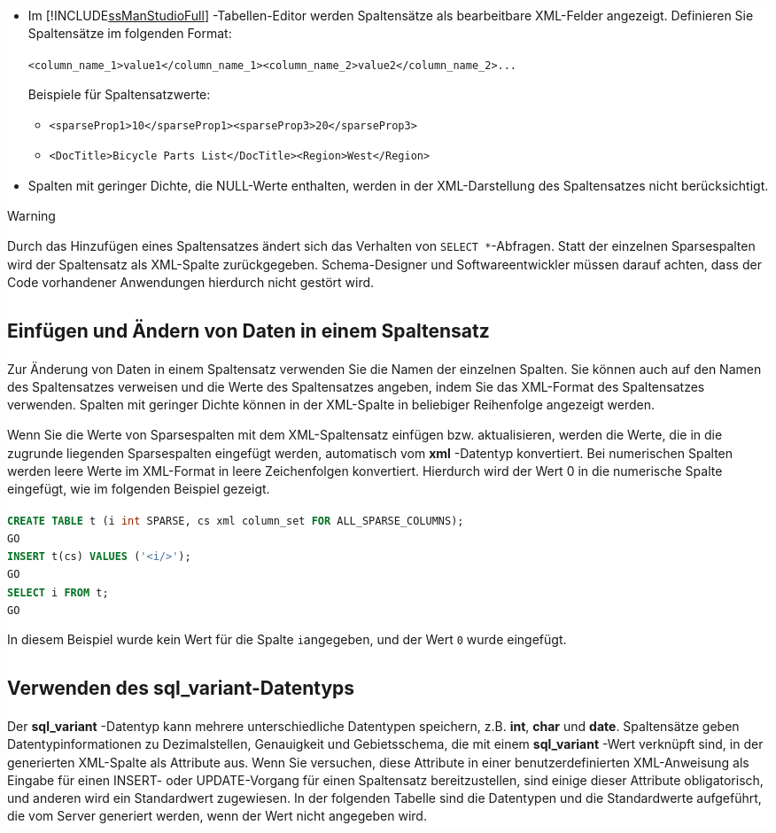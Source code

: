 -   Im [!INCLUDE[ssManStudioFull](../../includes/ssmanstudiofull-md.md)] -Tabellen-Editor werden Spaltensätze als bearbeitbare XML-Felder angezeigt. Definieren Sie Spaltensätze im folgenden Format:  
  
    ```  
    <column_name_1>value1</column_name_1><column_name_2>value2</column_name_2>...  
    ```  
  
     Beispiele für Spaltensatzwerte:  
  
    -   `<sparseProp1>10</sparseProp1><sparseProp3>20</sparseProp3>`  
  
    -   `<DocTitle>Bicycle Parts List</DocTitle><Region>West</Region>`  
  
-   Spalten mit geringer Dichte, die NULL-Werte enthalten, werden in der XML-Darstellung des Spaltensatzes nicht berücksichtigt.  
  
> [!WARNING]  
>  Durch das Hinzufügen eines Spaltensatzes ändert sich das Verhalten von `SELECT *`-Abfragen. Statt der einzelnen Sparsespalten wird der Spaltensatz als XML-Spalte zurückgegeben. Schema-Designer und Softwareentwickler müssen darauf achten, dass der Code vorhandener Anwendungen hierdurch nicht gestört wird.  
  
## <a name="inserting-or-modifying-data-in-a-column-set"></a>Einfügen und Ändern von Daten in einem Spaltensatz  
 Zur Änderung von Daten in einem Spaltensatz verwenden Sie die Namen der einzelnen Spalten. Sie können auch auf den Namen des Spaltensatzes verweisen und die Werte des Spaltensatzes angeben, indem Sie das XML-Format des Spaltensatzes verwenden. Spalten mit geringer Dichte können in der XML-Spalte in beliebiger Reihenfolge angezeigt werden.  
  
 Wenn Sie die Werte von Sparsespalten mit dem XML-Spaltensatz einfügen bzw. aktualisieren, werden die Werte, die in die zugrunde liegenden Sparsespalten eingefügt werden, automatisch vom **xml** -Datentyp konvertiert. Bei numerischen Spalten werden leere Werte im XML-Format in leere Zeichenfolgen konvertiert. Hierdurch wird der Wert 0 in die numerische Spalte eingefügt, wie im folgenden Beispiel gezeigt.  
  
```sql  
CREATE TABLE t (i int SPARSE, cs xml column_set FOR ALL_SPARSE_COLUMNS);  
GO  
INSERT t(cs) VALUES ('<i/>');  
GO  
SELECT i FROM t;  
GO  
```  
  
 In diesem Beispiel wurde kein Wert für die Spalte `i`angegeben, und der Wert `0` wurde eingefügt.  
  
## <a name="using-the-sql_variant-data-type"></a>Verwenden des sql_variant-Datentyps  
 Der **sql_variant** -Datentyp kann mehrere unterschiedliche Datentypen speichern, z.B. **int**, **char** und **date**. Spaltensätze geben Datentypinformationen zu Dezimalstellen, Genauigkeit und Gebietsschema, die mit einem **sql_variant** -Wert verknüpft sind, in der generierten XML-Spalte als Attribute aus. Wenn Sie versuchen, diese Attribute in einer benutzerdefinierten XML-Anweisung als Eingabe für einen INSERT- oder UPDATE-Vorgang für einen Spaltensatz bereitzustellen, sind einige dieser Attribute obligatorisch, und anderen wird ein Standardwert zugewiesen. In der folgenden Tabelle sind die Datentypen und die Standardwerte aufgeführt, die vom Server generiert werden, wenn der Wert nicht angegeben wird.  
  